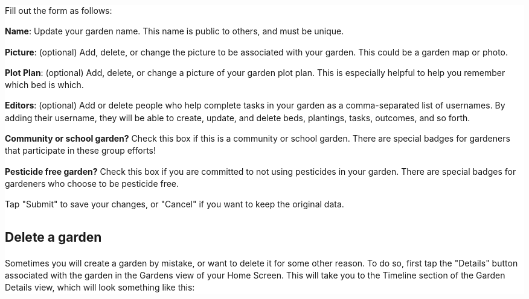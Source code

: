 Fill out the form as follows:

**Name**: Update your garden name.  This name is public to others, and must be unique.

**Picture**: (optional) Add, delete, or change the picture to be associated with your garden.  This could be a garden map or photo.

**Plot Plan**: (optional)  Add, delete, or change a picture of your garden plot plan.  This is especially helpful to help you remember which bed is which.

**Editors**: (optional)  Add or delete people who help complete tasks in your garden as a comma-separated list of usernames.  By adding their username, they will be able to create, update, and delete beds, plantings, tasks, outcomes, and so forth. 

**Community or school garden?**  Check this box if this is a community or school garden.  There are special badges for gardeners that participate in these group efforts!

**Pesticide free garden?**  Check this box if you are committed to not using pesticides in your garden.  There are special badges for gardeners who choose to be pesticide free.

Tap "Submit" to save your changes, or "Cancel" if you want to keep the original data.

## Delete a garden

Sometimes you will create a garden by mistake, or want to delete it for some other reason. To do so, first tap the "Details" button associated with the garden in the Gardens view of your Home Screen. This will take you to the Timeline section of the Garden Details view, which will look something like this:
